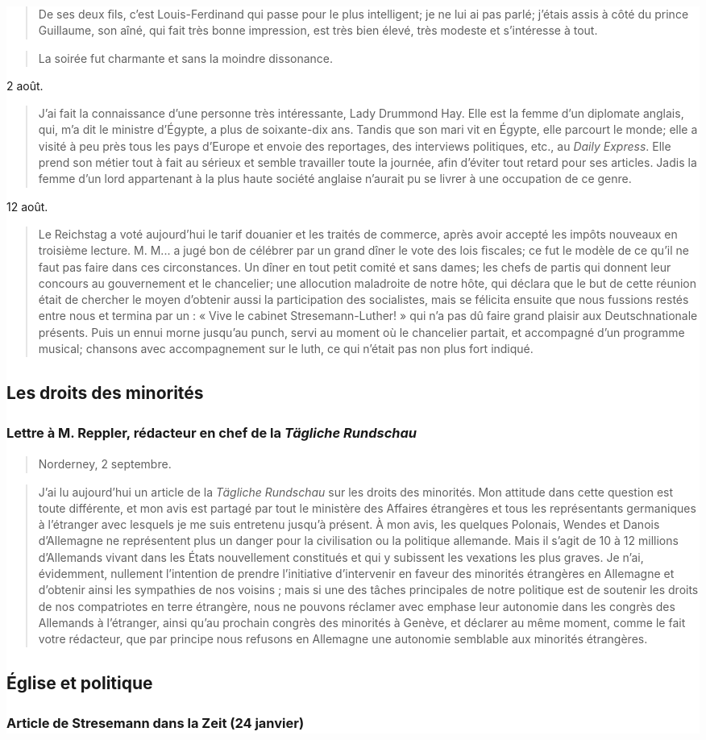 > De ses deux ﬁls, c’est Louis-Ferdinand qui passe pour le plus intelligent; je ne lui ai pas parlé; j’étais assis à côté du prince Guillaume, son aîné, qui fait très bonne impression, est très bien élevé, très modeste et s’intéresse à tout.

> La soirée fut charmante et sans la moindre dissonance.

2 août.

> J’ai fait la connaissance d’une personne très intéressante, Lady Drummond Hay. Elle est la femme d’un diplomate anglais, qui, m’a dit le ministre d’Égypte, a plus de soixante-dix ans. Tandis que son mari vit en Égypte, elle parcourt le monde; elle a visité à peu près tous les pays d’Europe et envoie des reportages, des interviews politiques, etc., au _Daily Express_. Elle prend son métier tout à fait au sérieux et semble travailler toute la journée, afin d’éviter tout retard pour ses articles. Jadis la femme d’un lord appartenant à la plus haute société anglaise n’aurait pu se livrer à une occupation de ce genre.

12 août.

> Le Reichstag a voté aujourd’hui le tarif douanier et les traités de commerce, après avoir accepté les impôts nouveaux en troisième lecture. M. M... a jugé bon de célébrer par un grand dîner le vote des lois ﬁscales; ce fut le modèle de ce qu’il ne faut pas faire dans ces circonstances. Un dîner en tout petit comité et sans dames; les chefs de partis qui donnent leur concours au gouvernement et le chancelier; une allocution maladroite de notre hôte, qui déclara que le but de cette réunion était de chercher le moyen d’obtenir aussi la participation des socialistes, mais se félicita ensuite que nous fussions restés entre nous et termina par un : « Vive le cabinet Stresemann-Luther! » qui n’a pas dû faire grand plaisir aux Deutschnationale présents. Puis un ennui morne jusqu’au punch, servi au moment où le chancelier partait, et accompagné d’un programme musical; chansons avec accompagnement sur le luth, ce qui n’était pas non plus fort indiqué.

## Les droits des minorités

### Lettre à M. Reppler, rédacteur en chef de la _Tägliche Rundschau_

> Norderney, 2 septembre.

> J’ai lu aujourd’hui un article de la _Tägliche Rundschau_ sur les droits des minorités. Mon attitude dans cette question est toute différente, et mon avis est partagé par tout le ministère des Affaires étrangères et tous les représentants germaniques à l’étranger avec lesquels je me suis entretenu jusqu’à présent. À mon avis, les quelques Polonais, Wendes et Danois d’Allemagne ne représentent plus un danger pour la civilisation ou la politique allemande. Mais il s’agit de 10 à 12 millions d’Allemands vivant dans les États nouvellement constitués et qui y subissent les vexations les plus graves. Je n’ai, évidemment, nullement l’intention de prendre l’initiative d’intervenir en faveur des minorités étrangères en Allemagne et d’obtenir ainsi les sympathies de nos voisins ; mais si une des tâches principales de notre politique est de soutenir les droits de nos compatriotes en terre étrangère, nous ne pouvons réclamer avec emphase leur autonomie dans les congrès des Allemands à l’étranger, ainsi qu’au prochain congrès des minorités à Genève, et déclarer au même moment, comme le fait votre rédacteur, que par principe nous refusons en Allemagne une autonomie semblable aux minorités étrangères.

## Église et politique

### Article de Stresemann dans la Zeit (24 janvier)
